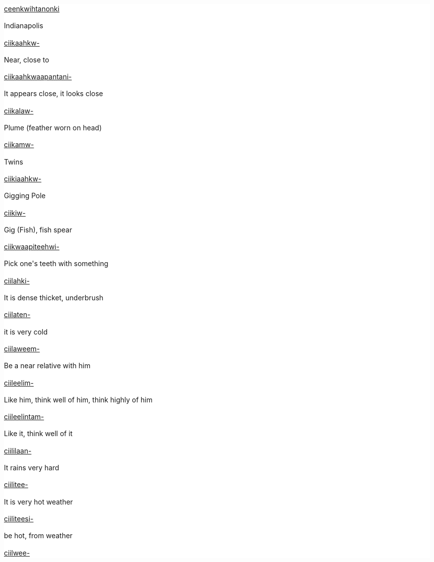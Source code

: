 [ceenkwihtanonki](https://mc.miamioh.edu/ilda-myaamia/dictionary/entries/8418)

Indianapolis

[ciikaahkw-](https://mc.miamioh.edu/ilda-myaamia/dictionary/entries/9666)

Near, close to

[ciikaahkwaapantani-](https://mc.miamioh.edu/ilda-myaamia/dictionary/entries/7698)

It appears close, it looks close

[ciikalaw-](https://mc.miamioh.edu/ilda-myaamia/dictionary/entries/8573)

Plume (feather worn on head)

[ciikamw-](https://mc.miamioh.edu/ilda-myaamia/dictionary/entries/3998)

Twins

[ciikiaahkw-](https://mc.miamioh.edu/ilda-myaamia/dictionary/entries/5568)

Gigging Pole

[ciikiw-](https://mc.miamioh.edu/ilda-myaamia/dictionary/entries/5563)

Gig (Fish), fish spear

[ciikwaapiteehwi-](https://mc.miamioh.edu/ilda-myaamia/dictionary/entries/12622)

Pick one's teeth with something

[ciilahki-](https://mc.miamioh.edu/ilda-myaamia/dictionary/entries/83)

It is dense thicket, underbrush

[ciilaten-](https://mc.miamioh.edu/ilda-myaamia/dictionary/entries/12566)

it is very cold

[ciilaweem-](https://mc.miamioh.edu/ilda-myaamia/dictionary/entries/628)

Be a near relative with him

[ciileelim-](https://mc.miamioh.edu/ilda-myaamia/dictionary/entries/633)

Like him, think well of him, think highly of him

[ciileelintam-](https://mc.miamioh.edu/ilda-myaamia/dictionary/entries/1363)

Like it, think well of it

[ciililaan-](https://mc.miamioh.edu/ilda-myaamia/dictionary/entries/8603)

It rains very hard

[ciilitee-](https://mc.miamioh.edu/ilda-myaamia/dictionary/entries/88)

It is very hot weather

[ciiliteesi-](https://mc.miamioh.edu/ilda-myaamia/dictionary/entries/6908)

be hot, from weather

[ciilwee-](https://mc.miamioh.edu/ilda-myaamia/dictionary/entries/10208)
